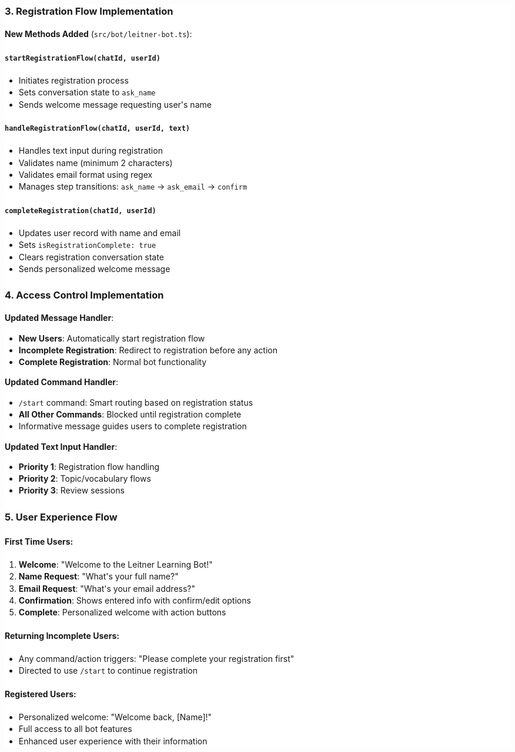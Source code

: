 ### 3. Registration Flow Implementation

**New Methods Added** (`src/bot/leitner-bot.ts`):

#### `startRegistrationFlow(chatId, userId)`
- Initiates registration process
- Sets conversation state to `ask_name`
- Sends welcome message requesting user's name

#### `handleRegistrationFlow(chatId, userId, text)`
- Handles text input during registration
- Validates name (minimum 2 characters)
- Validates email format using regex
- Manages step transitions: `ask_name` → `ask_email` → `confirm`

#### `completeRegistration(chatId, userId)`
- Updates user record with name and email
- Sets `isRegistrationComplete: true`
- Clears registration conversation state
- Sends personalized welcome message

### 4. Access Control Implementation

**Updated Message Handler**:
- **New Users**: Automatically start registration flow
- **Incomplete Registration**: Redirect to registration before any action
- **Complete Registration**: Normal bot functionality

**Updated Command Handler**:
- `/start` command: Smart routing based on registration status
- **All Other Commands**: Blocked until registration complete
- Informative message guides users to complete registration

**Updated Text Input Handler**:
- **Priority 1**: Registration flow handling
- **Priority 2**: Topic/vocabulary flows
- **Priority 3**: Review sessions

### 5. User Experience Flow

#### First Time Users:
1. **Welcome**: "Welcome to the Leitner Learning Bot!"
2. **Name Request**: "What's your full name?"
3. **Email Request**: "What's your email address?"
4. **Confirmation**: Shows entered info with confirm/edit options
5. **Complete**: Personalized welcome with action buttons

#### Returning Incomplete Users:
- Any command/action triggers: "Please complete your registration first"
- Directed to use `/start` to continue registration

#### Registered Users:
- Personalized welcome: "Welcome back, [Name]!"
- Full access to all bot features
- Enhanced user experience with their information
